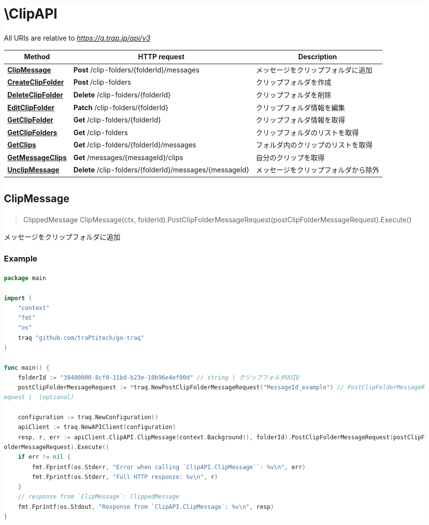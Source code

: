 # \ClipAPI

All URIs are relative to *https://q.trap.jp/api/v3*

Method | HTTP request | Description
------------- | ------------- | -------------
[**ClipMessage**](ClipAPI.md#ClipMessage) | **Post** /clip-folders/{folderId}/messages | メッセージをクリップフォルダに追加
[**CreateClipFolder**](ClipAPI.md#CreateClipFolder) | **Post** /clip-folders | クリップフォルダを作成
[**DeleteClipFolder**](ClipAPI.md#DeleteClipFolder) | **Delete** /clip-folders/{folderId} | クリップフォルダを削除
[**EditClipFolder**](ClipAPI.md#EditClipFolder) | **Patch** /clip-folders/{folderId} | クリップフォルダ情報を編集
[**GetClipFolder**](ClipAPI.md#GetClipFolder) | **Get** /clip-folders/{folderId} | クリップフォルダ情報を取得
[**GetClipFolders**](ClipAPI.md#GetClipFolders) | **Get** /clip-folders | クリップフォルダのリストを取得
[**GetClips**](ClipAPI.md#GetClips) | **Get** /clip-folders/{folderId}/messages | フォルダ内のクリップのリストを取得
[**GetMessageClips**](ClipAPI.md#GetMessageClips) | **Get** /messages/{messageId}/clips | 自分のクリップを取得
[**UnclipMessage**](ClipAPI.md#UnclipMessage) | **Delete** /clip-folders/{folderId}/messages/{messageId} | メッセージをクリップフォルダから除外



## ClipMessage

> ClippedMessage ClipMessage(ctx, folderId).PostClipFolderMessageRequest(postClipFolderMessageRequest).Execute()

メッセージをクリップフォルダに追加



### Example

```go
package main

import (
	"context"
	"fmt"
	"os"
	traq "github.com/traPtitech/go-traq"
)

func main() {
	folderId := "38400000-8cf0-11bd-b23e-10b96e4ef00d" // string | クリップフォルダUUID
	postClipFolderMessageRequest := *traq.NewPostClipFolderMessageRequest("MessageId_example") // PostClipFolderMessageRequest |  (optional)

	configuration := traq.NewConfiguration()
	apiClient := traq.NewAPIClient(configuration)
	resp, r, err := apiClient.ClipAPI.ClipMessage(context.Background(), folderId).PostClipFolderMessageRequest(postClipFolderMessageRequest).Execute()
	if err != nil {
		fmt.Fprintf(os.Stderr, "Error when calling `ClipAPI.ClipMessage``: %v\n", err)
		fmt.Fprintf(os.Stderr, "Full HTTP response: %v\n", r)
	}
	// response from `ClipMessage`: ClippedMessage
	fmt.Fprintf(os.Stdout, "Response from `ClipAPI.ClipMessage`: %v\n", resp)
}
```
